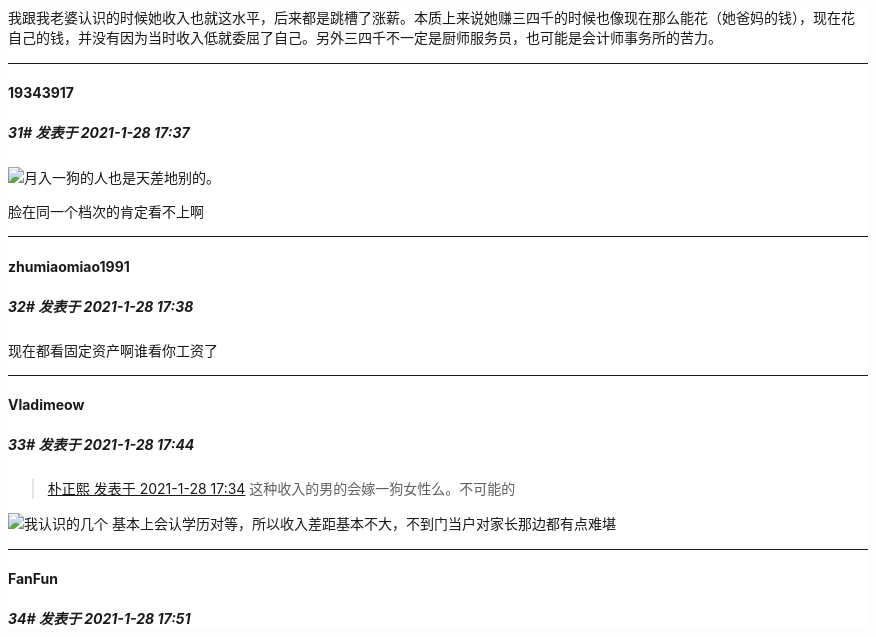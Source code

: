 我跟我老婆认识的时候她收入也就这水平，后来都是跳槽了涨薪。本质上来说她赚三四千的时候也像现在那么能花（她爸妈的钱），现在花自己的钱，并没有因为当时收入低就委屈了自己。另外三四千不一定是厨师服务员，也可能是会计师事务所的苦力。







*****

####  19343917  
##### 31#       发表于 2021-1-28 17:37



<img src="https://static.saraba1st.com/image/smiley/face2017/192.png" referrerpolicy="no-referrer">月入一狗的人也是天差地别的。


脸在同一个档次的肯定看不上啊







*****

####  zhumiaomiao1991  
##### 32#       发表于 2021-1-28 17:38




现在都看固定资产啊谁看你工资了







*****

####  Vladimeow  
##### 33#       发表于 2021-1-28 17:44



<blockquote><a href="httphttps://bbs.saraba1st.com/2b/forum.php?mod=redirect&amp;goto=findpost&amp;pid=50172843&amp;ptid=1985163" target="_blank">朴正熙 发表于 2021-1-28 17:34</a>
这种收入的男的会嫁一狗女性么。不可能的</blockquote>
<img src="https://static.saraba1st.com/image/smiley/face2017/002.png" referrerpolicy="no-referrer">我认识的几个 基本上会认学历对等，所以收入差距基本不大，不到门当户对家长那边都有点难堪







*****

####  FanFun  
##### 34#       发表于 2021-1-28 17:51

